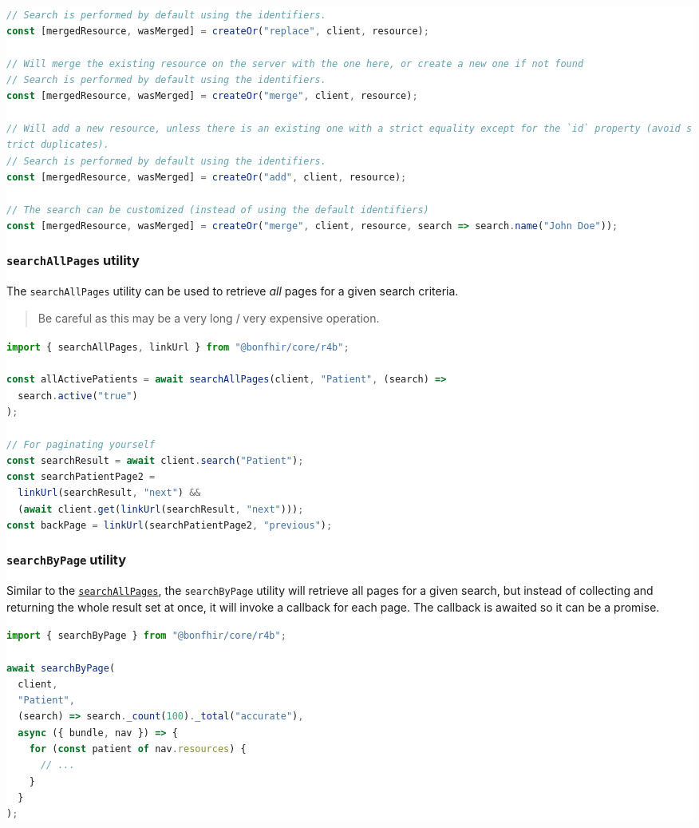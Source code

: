 ```typescript
// Search is performed by default using the identifiers.
const [mergedResource, wasMerged] = createOr("replace", client, resource);

// Will merge the existing resource on the server with the one here, or create a new one if not found
// Search is performed by default using the identifiers.
const [mergedResource, wasMerged] = createOr("merge", client, resource);

// Will add a new resource, unless there is an existing one with a strict equality except for the `id` property (avoid strict duplicates).
// Search is performed by default using the identifiers.
const [mergedResource, wasMerged] = createOr("add", client, resource);

// The search can be customized (instead of using the default identifiers)
const [mergedResource, wasMerged] = createOr("merge", client, resource, search => search.name("John Doe"));

```

### `searchAllPages` utility

The `searchAllPages` utility can be used to retrieve _all_ pages for a given search criteria.

> Be careful as this may be a very long / very expensive operation.

```typescript
import { searchAllPages, linkUrl } from "@bonfhir/core/r4b";

const allActivePatients = await searchAllPages(client, "Patient", (search) =>
  search.active("true")
);

// For paginating yourself
const searchResult = await client.search("Patient");
const searchPatientPage2 =
  linkUrl(searchResult, "next") &&
  (await client.get(linkUrl(searchResult, "next")));
const backPage = linkUrl(searchPatientPage2, "previous");
```

### `searchByPage` utility

Similar to the [`searchAllPages`](#searchallpages-utility), the `searchByPage` utility will retrieve all pages for a
given search, but instead of collecting and returning the whole result set at once, it will invoke a callback for
each page. The callback is awaited so it can be a promise.

```typescript
import { searchByPage } from "@bonfhir/core/r4b";

await searchByPage(
  client,
  "Patient",
  (search) => search._count(100)._total("accurate"),
  async ({ bundle, nav }) => {
    for (const patient of nav.resources) {
      // ...
    }
  }
);
```
